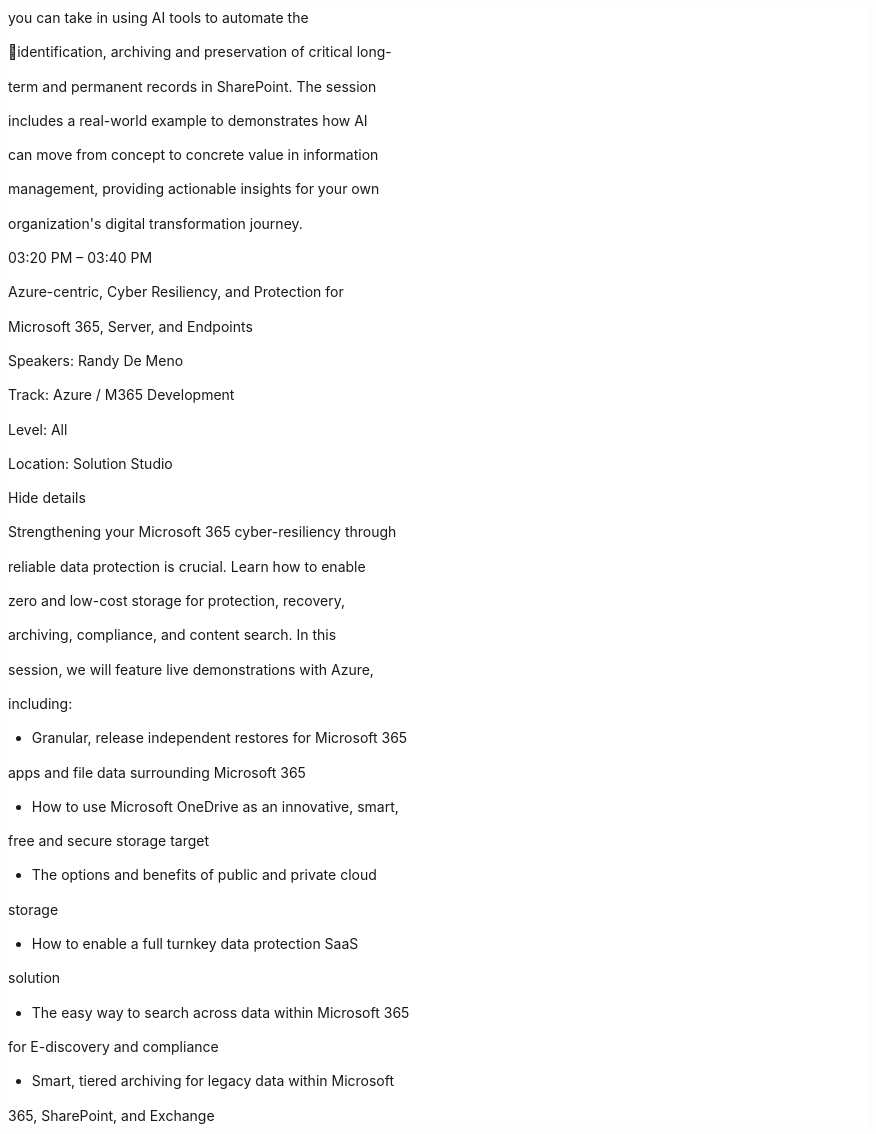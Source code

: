 you can take in using AI tools to automate the

identification, archiving and preservation of critical long-

term and permanent records in SharePoint. The session

includes a real-world example to demonstrates how AI

can move from concept to concrete value in information

management, providing actionable insights for your own

organization's digital transformation journey.

03:20 PM – 03:40 PM

Azure-centric, Cyber Resiliency, and Protection for

Microsoft 365, Server, and Endpoints

Speakers: Randy De Meno

Track: Azure / M365 Development

Level: All

Location: Solution Studio

Hide details

Strengthening your Microsoft 365 cyber-resiliency through

reliable data protection is crucial. Learn how to enable

zero and low-cost storage for protection, recovery,

archiving, compliance, and content search. In this

session, we will feature live demonstrations with Azure,

including:

- Granular, release independent restores for Microsoft 365

apps and file data surrounding Microsoft 365

- How to use Microsoft OneDrive as an innovative, smart,

free and secure storage target

- The options and benefits of public and private cloud

storage

- How to enable a full turnkey data protection SaaS

solution

- The easy way to search across data within Microsoft 365

for E-discovery and compliance

- Smart, tiered archiving for legacy data within Microsoft

365, SharePoint, and Exchange
